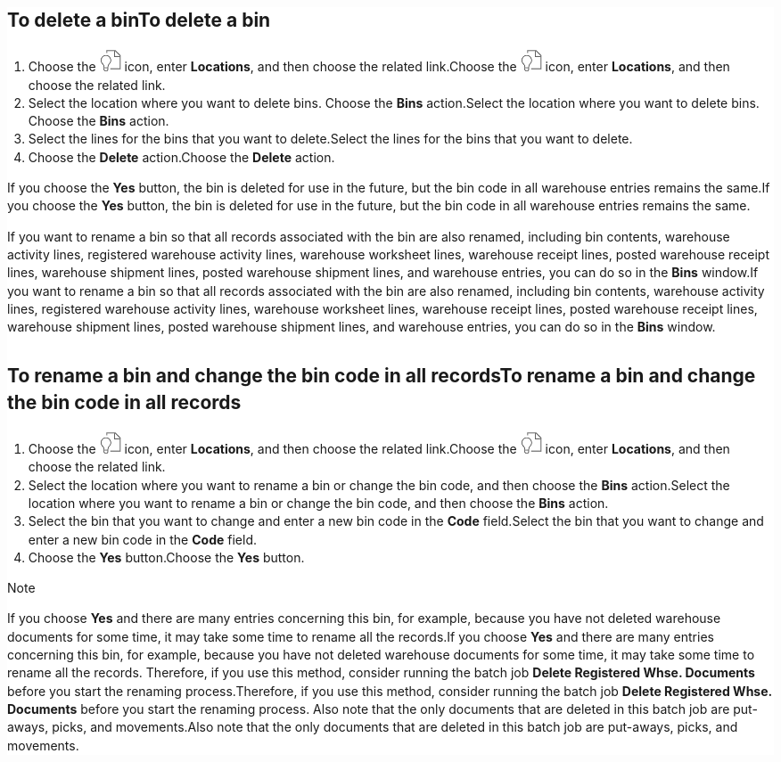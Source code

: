 ## <a name="to-delete-a-bin"></a><span data-ttu-id="7f16d-138">To delete a bin</span><span class="sxs-lookup"><span data-stu-id="7f16d-138">To delete a bin</span></span>  

1.  <span data-ttu-id="7f16d-139">Choose the ![Search for Page or Report](media/ui-search/search_small.png "Search for Page or Report icon") icon, enter **Locations**, and then choose the related link.</span><span class="sxs-lookup"><span data-stu-id="7f16d-139">Choose the ![Search for Page or Report](media/ui-search/search_small.png "Search for Page or Report icon") icon, enter **Locations**, and then choose the related link.</span></span>  
2.  <span data-ttu-id="7f16d-140">Select the location where you want to delete bins. Choose the **Bins** action.</span><span class="sxs-lookup"><span data-stu-id="7f16d-140">Select the location where you want to delete bins. Choose the **Bins** action.</span></span>  
3.  <span data-ttu-id="7f16d-141">Select the lines for the bins that you want to delete.</span><span class="sxs-lookup"><span data-stu-id="7f16d-141">Select the lines for the bins that you want to delete.</span></span>  
4.  <span data-ttu-id="7f16d-142">Choose the **Delete** action.</span><span class="sxs-lookup"><span data-stu-id="7f16d-142">Choose the **Delete** action.</span></span>  

<span data-ttu-id="7f16d-143">If you choose the **Yes** button, the bin is deleted for use in the future, but the bin code in all warehouse entries remains the same.</span><span class="sxs-lookup"><span data-stu-id="7f16d-143">If you choose the **Yes** button, the bin is deleted for use in the future, but the bin code in all warehouse entries remains the same.</span></span>  

<span data-ttu-id="7f16d-144">If you want to rename a bin so that all records associated with the bin are also renamed, including bin contents, warehouse activity lines, registered warehouse activity lines, warehouse worksheet lines, warehouse receipt lines, posted warehouse receipt lines, warehouse shipment lines, posted warehouse shipment lines, and warehouse entries, you can do so in the **Bins** window.</span><span class="sxs-lookup"><span data-stu-id="7f16d-144">If you want to rename a bin so that all records associated with the bin are also renamed, including bin contents, warehouse activity lines, registered warehouse activity lines, warehouse worksheet lines, warehouse receipt lines, posted warehouse receipt lines, warehouse shipment lines, posted warehouse shipment lines, and warehouse entries, you can do so in the **Bins** window.</span></span>  

## <a name="to-rename-a-bin-and-change-the-bin-code-in-all-records"></a><span data-ttu-id="7f16d-145">To rename a bin and change the bin code in all records</span><span class="sxs-lookup"><span data-stu-id="7f16d-145">To rename a bin and change the bin code in all records</span></span>  

1.  <span data-ttu-id="7f16d-146">Choose the ![Search for Page or Report](media/ui-search/search_small.png "Search for Page or Report icon") icon, enter **Locations**, and then choose the related link.</span><span class="sxs-lookup"><span data-stu-id="7f16d-146">Choose the ![Search for Page or Report](media/ui-search/search_small.png "Search for Page or Report icon") icon, enter **Locations**, and then choose the related link.</span></span>  
2.  <span data-ttu-id="7f16d-147">Select the location where you want to rename a bin or change the bin code, and then choose the **Bins** action.</span><span class="sxs-lookup"><span data-stu-id="7f16d-147">Select the location where you want to rename a bin or change the bin code, and then choose the **Bins** action.</span></span>  
3.  <span data-ttu-id="7f16d-148">Select the bin that you want to change and enter a new bin code in the **Code** field.</span><span class="sxs-lookup"><span data-stu-id="7f16d-148">Select the bin that you want to change and enter a new bin code in the **Code** field.</span></span>  
4.  <span data-ttu-id="7f16d-149">Choose the **Yes** button.</span><span class="sxs-lookup"><span data-stu-id="7f16d-149">Choose the **Yes** button.</span></span>  

> [!NOTE]  
>  <span data-ttu-id="7f16d-150">If you choose **Yes** and there are many entries concerning this bin, for example, because you have not deleted warehouse documents for some time, it may take some time to rename all the records.</span><span class="sxs-lookup"><span data-stu-id="7f16d-150">If you choose **Yes** and there are many entries concerning this bin, for example, because you have not deleted warehouse documents for some time, it may take some time to rename all the records.</span></span> <span data-ttu-id="7f16d-151">Therefore, if you use this method, consider running the batch job **Delete Registered Whse. Documents** before you start the renaming process.</span><span class="sxs-lookup"><span data-stu-id="7f16d-151">Therefore, if you use this method, consider running the batch job **Delete Registered Whse. Documents** before you start the renaming process.</span></span> <span data-ttu-id="7f16d-152">Also note that the only documents that are deleted in this batch job are put-aways, picks, and movements.</span><span class="sxs-lookup"><span data-stu-id="7f16d-152">Also note that the only documents that are deleted in this batch job are put-aways, picks, and movements.</span></span>  